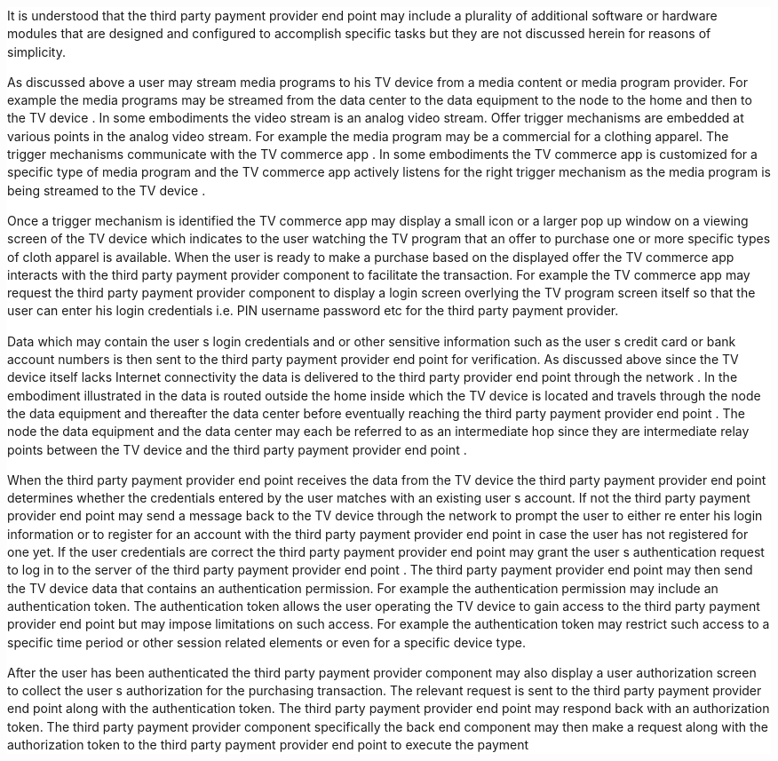 It is understood that the third party payment provider end point may include a plurality of additional software or hardware modules that are designed and configured to accomplish specific tasks but they are not discussed herein for reasons of simplicity.

As discussed above a user may stream media programs to his TV device from a media content or media program provider. For example the media programs may be streamed from the data center to the data equipment to the node to the home and then to the TV device . In some embodiments the video stream is an analog video stream. Offer trigger mechanisms are embedded at various points in the analog video stream. For example the media program may be a commercial for a clothing apparel. The trigger mechanisms communicate with the TV commerce app . In some embodiments the TV commerce app is customized for a specific type of media program and the TV commerce app actively listens for the right trigger mechanism as the media program is being streamed to the TV device .

Once a trigger mechanism is identified the TV commerce app may display a small icon or a larger pop up window on a viewing screen of the TV device which indicates to the user watching the TV program that an offer to purchase one or more specific types of cloth apparel is available. When the user is ready to make a purchase based on the displayed offer the TV commerce app interacts with the third party payment provider component to facilitate the transaction. For example the TV commerce app may request the third party payment provider component to display a login screen overlying the TV program screen itself so that the user can enter his login credentials i.e. PIN username password etc for the third party payment provider.

Data which may contain the user s login credentials and or other sensitive information such as the user s credit card or bank account numbers is then sent to the third party payment provider end point for verification. As discussed above since the TV device itself lacks Internet connectivity the data is delivered to the third party provider end point through the network . In the embodiment illustrated in the data is routed outside the home inside which the TV device is located and travels through the node the data equipment and thereafter the data center before eventually reaching the third party payment provider end point . The node the data equipment and the data center may each be referred to as an intermediate hop since they are intermediate relay points between the TV device and the third party payment provider end point .

When the third party payment provider end point receives the data from the TV device the third party payment provider end point determines whether the credentials entered by the user matches with an existing user s account. If not the third party payment provider end point may send a message back to the TV device through the network to prompt the user to either re enter his login information or to register for an account with the third party payment provider end point in case the user has not registered for one yet. If the user credentials are correct the third party payment provider end point may grant the user s authentication request to log in to the server of the third party payment provider end point . The third party payment provider end point may then send the TV device data that contains an authentication permission. For example the authentication permission may include an authentication token. The authentication token allows the user operating the TV device to gain access to the third party payment provider end point but may impose limitations on such access. For example the authentication token may restrict such access to a specific time period or other session related elements or even for a specific device type.

After the user has been authenticated the third party payment provider component may also display a user authorization screen to collect the user s authorization for the purchasing transaction. The relevant request is sent to the third party payment provider end point along with the authentication token. The third party payment provider end point may respond back with an authorization token. The third party payment provider component specifically the back end component may then make a request along with the authorization token to the third party payment provider end point to execute the payment
